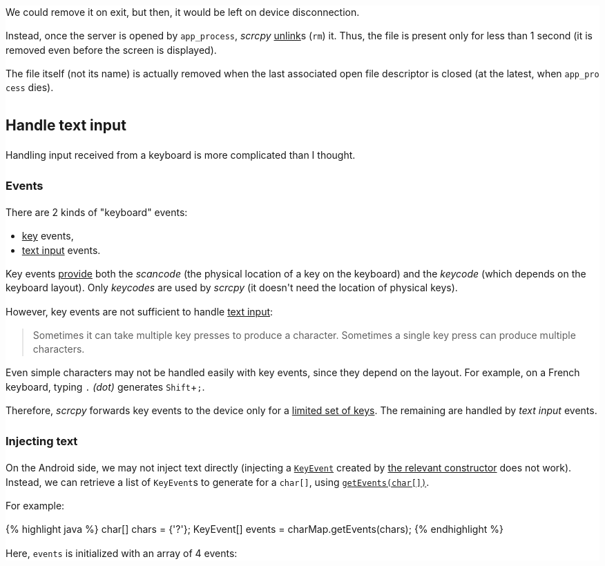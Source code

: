 We could remove it on exit, but then, it would be left on device disconnection.

Instead, once the server is opened by `app_process`, _scrcpy_ [unlink]s (`rm`)
it.  Thus, the file is present only for less than 1 second (it is removed even
before the screen is displayed).

The file itself (not its name) is actually removed when the last associated open file
descriptor is closed (at the latest, when `app_process` dies).

[unlink]: http://man7.org/linux/man-pages/man2/unlink.2.html


## Handle text input

Handling input received from a keyboard is more complicated than I thought.


### Events

There are 2 kinds of "keyboard" events:

 - [key][keyboard-event] events,
 - [text input][textinput-event] events.

Key events [provide][keyevents] both the _scancode_ (the physical location of a
key on the keyboard) and the _keycode_ (which depends on the keyboard layout).
Only _keycodes_ are used by _scrcpy_ (it doesn't need the location of physical
keys).

[keyevents]: https://wiki.libsdl.org/CategoryKeyboard

However, key events are not sufficient to handle [text
input][textinput-tutorial]:

> Sometimes it can take multiple key presses to produce a character. Sometimes a
> single key press can produce multiple characters.

Even simple characters may not be handled easily with key events, since they
depend on the layout. For example, on a French keyboard, typing `.` _(dot)_
generates `Shift`+`;`.

Therefore, _scrcpy_ forwards key events to the device only for a [limited set of
keys][keyset]. The remaining are handled by _text input_ events.

[keyboard-event]: https://wiki.libsdl.org/SDL_KeyboardEvent
[textinput-event]: https://wiki.libsdl.org/SDL_TextInputEvent
[textinput-tutorial]: https://wiki.libsdl.org/Tutorials/TextInput
[keyset]: https://github.com/Genymobile/scrcpy/blob/v1.0/app/src/convert.c#L75-L87


### Injecting text

On the Android side, we may not inject text directly (injecting a [`KeyEvent`]
created by [the relevant constructor][keyevent-ctor] does not work).
Instead, we can retrieve a list of `KeyEvent`s to generate for a `char[]`, using
[`getEvents(char[])`][getEvents].

For example:

{% highlight java %}
char[] chars = {'?'};
KeyEvent[] events = charMap.getEvents(chars);
{% endhighlight %}

Here, `events` is initialized with an array of 4 events:


[screenshot]: https://raw.githubusercontent.com/Genymobile/scrcpy/master/assets/screenshot-debian-600.jpg
[Genymobile]: https://www.genymobile.com/
[_gnirehtet_]: https://medium.com/genymobile/gnirehtet-reverse-tethering-android-2afacdbdaec7
[scrcpy]: https://github.com/Genymobile/scrcpy
[README]: https://github.com/Genymobile/scrcpy/blob/master/README.md
[H.264]: https://en.wikipedia.org/wiki/H.264/MPEG-4_AVC
[develop]: https://github.com/Genymobile/scrcpy/blob/master/DEVELOP.md
[PTS]: https://en.wikipedia.org/wiki/Presentation_timestamp
[WebRTC]: https://en.wikipedia.org/wiki/WebRTC
[develop-decoder]: https://github.com/Genymobile/scrcpy/blob/master/DEVELOP.md#decoder
[ffmpeg-decode]: https://www.ffmpeg.org/doxygen/3.4/group__lavc__encdec.html
[decoder]: https://github.com/Genymobile/scrcpy/blob/v1.0/app/src/decoder.c#L94-L110
[skip-frames]: https://github.com/Genymobile/scrcpy/blob/v1.0/app/meson.build#L81
[hidden methods]: https://github.com/Genymobile/scrcpy/blob/master/DEVELOP.md#hidden-methods
[reflection]: https://en.wikipedia.org/wiki/Reflection_(computer_programming)
[apk]: https://en.wikipedia.org/wiki/Android_application_package
[gradle]: https://gradle.org/
[improve-startup]: https://github.com/Genymobile/scrcpy/commit/90a46b4c45637d083e877020d85ade52a9a5fa8e
[`KeyEvent`]: https://developer.android.com/reference/android/view/KeyEvent.html
[keyevent-ctor]: https://developer.android.com/reference/android/view/KeyEvent.html#KeyEvent(long,%20java.lang.String,%20int,%20int)
[getEvents]: https://developer.android.com/reference/android/view/KeyCharacterMap.html#getEvents(char[])
[inject]: https://github.com/Genymobile/scrcpy/blob/v1.0/server/src/main/java/com/genymobile/scrcpy/EventController.java#L103-L107
[deadkeys]: https://source.android.com/devices/input/key-character-map-files#behaviors
[`KeyComposition`]: https://github.com/Genymobile/scrcpy/blob/v1.0/server/src/main/java/com/genymobile/scrcpy/KeyComposition.java
[decompose]: https://github.com/Genymobile/scrcpy/blob/v1.0/server/src/main/java/com/genymobile/scrcpy/EventController.java#L97
[`SDL_Surface`]: https://wiki.libsdl.org/SDL_Surface
[`SDL_SetWindowIcon`]: https://wiki.libsdl.org/SDL_SetWindowIcon
[Aurélien]: http://agateau.com/
[xpm]: https://en.wikipedia.org/wiki/X_PixMap
[`icon.xpm`]: https://github.com/Genymobile/scrcpy/blob/v1.0/app/src/icon.xpm
[gimp]: https://www.gimp.org/
[icon-debug]: https://github.com/Genymobile/scrcpy/blob/v1.0/app/src/tinyxpm.c#L34-L37
[Hacker News]: https://news.ycombinator.com/item?id=16544977